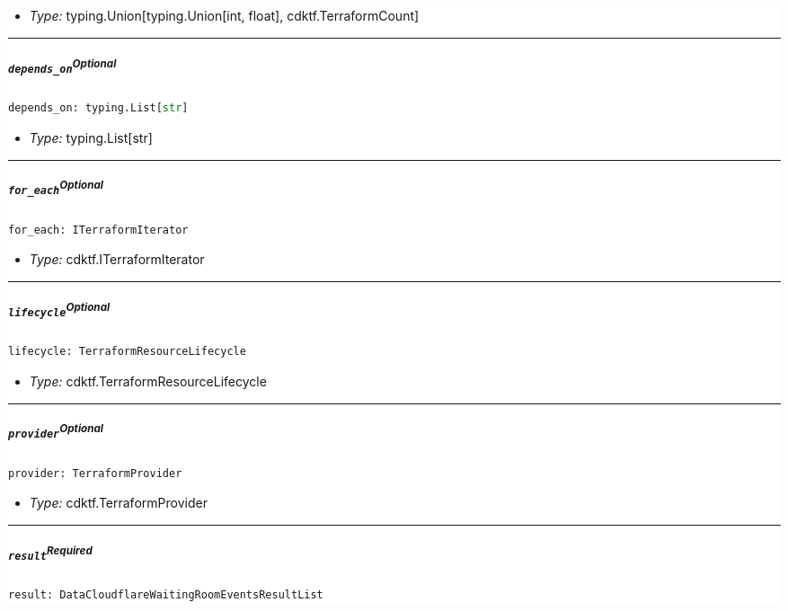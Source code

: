 - *Type:* typing.Union[typing.Union[int, float], cdktf.TerraformCount]

---

##### `depends_on`<sup>Optional</sup> <a name="depends_on" id="@cdktf/provider-cloudflare.dataCloudflareWaitingRoomEvents.DataCloudflareWaitingRoomEvents.property.dependsOn"></a>

```python
depends_on: typing.List[str]
```

- *Type:* typing.List[str]

---

##### `for_each`<sup>Optional</sup> <a name="for_each" id="@cdktf/provider-cloudflare.dataCloudflareWaitingRoomEvents.DataCloudflareWaitingRoomEvents.property.forEach"></a>

```python
for_each: ITerraformIterator
```

- *Type:* cdktf.ITerraformIterator

---

##### `lifecycle`<sup>Optional</sup> <a name="lifecycle" id="@cdktf/provider-cloudflare.dataCloudflareWaitingRoomEvents.DataCloudflareWaitingRoomEvents.property.lifecycle"></a>

```python
lifecycle: TerraformResourceLifecycle
```

- *Type:* cdktf.TerraformResourceLifecycle

---

##### `provider`<sup>Optional</sup> <a name="provider" id="@cdktf/provider-cloudflare.dataCloudflareWaitingRoomEvents.DataCloudflareWaitingRoomEvents.property.provider"></a>

```python
provider: TerraformProvider
```

- *Type:* cdktf.TerraformProvider

---

##### `result`<sup>Required</sup> <a name="result" id="@cdktf/provider-cloudflare.dataCloudflareWaitingRoomEvents.DataCloudflareWaitingRoomEvents.property.result"></a>

```python
result: DataCloudflareWaitingRoomEventsResultList
```
